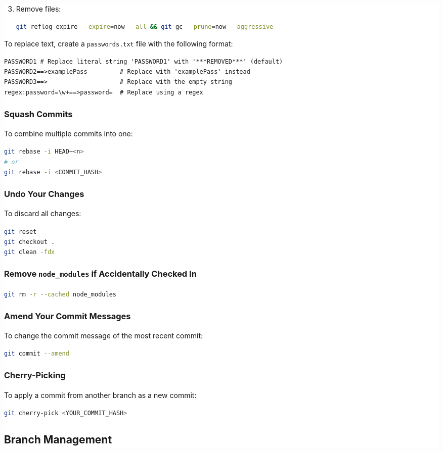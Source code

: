 3. Remove files:

   ```bash
   git reflog expire --expire=now --all && git gc --prune=now --aggressive
   ```

To replace text, create a `passwords.txt` file with the following format:

```plaintext
PASSWORD1 # Replace literal string 'PASSWORD1' with '***REMOVED***' (default)
PASSWORD2==>examplePass         # Replace with 'examplePass' instead
PASSWORD3==>                    # Replace with the empty string
regex:password=\w+==>password=  # Replace using a regex
```

### Squash Commits

To combine multiple commits into one:

```bash
git rebase -i HEAD~<n>
# or
git rebase -i <COMMIT_HASH>
```

### Undo Your Changes

To discard all changes:

```bash
git reset
git checkout .
git clean -fdx
```

### Remove `node_modules` if Accidentally Checked In

```bash
git rm -r --cached node_modules
```

### Amend Your Commit Messages

To change the commit message of the most recent commit:

```bash
git commit --amend
```

### Cherry-Picking

To apply a commit from another branch as a new commit:

```bash
git cherry-pick <YOUR_COMMIT_HASH>
```

## Branch Management
